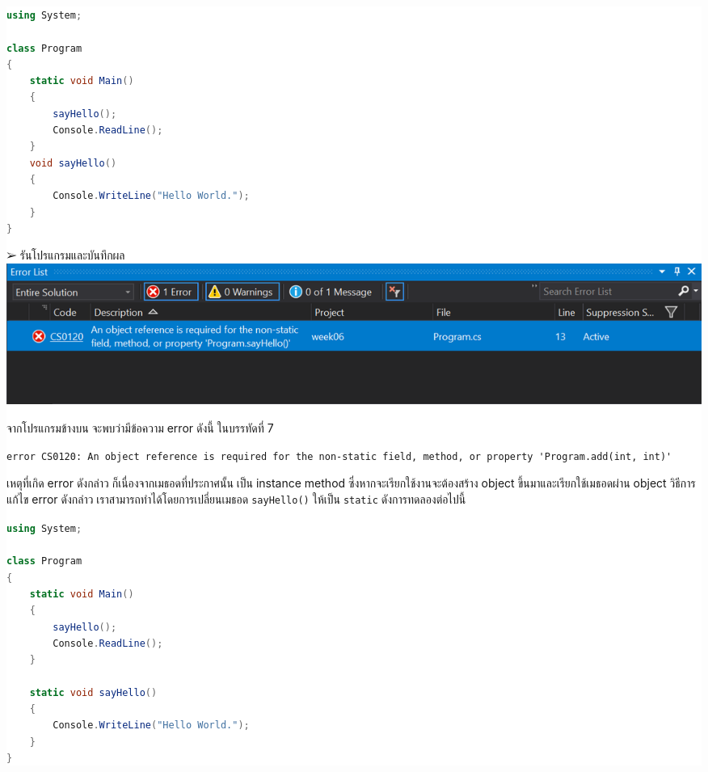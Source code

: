 ```csharp
using System;

class Program
{
    static void Main()
    {
        sayHello();
        Console.ReadLine();
    }
    void sayHello()
    {
        Console.WriteLine("Hello World.");
    }
}
```

➢ รันโปรแกรมและบันทึกผล
![](images/2.PNG)


จากโปรแกรมข้างบน จะพบว่ามีข้อความ error ดังนี้ ในบรรทัดที่ 7 

``
error CS0120: An object reference is required for the non-static field, method, or property 'Program.add(int, int)'
``

เหตุที่เกิด error ดังกล่าว ก็เนื่องจากเมธอดที่ประกาศนั้น เป็น instance method ซึ่งหากจะเรียกใช้งานจะต้องสร้าง object ขึ้นมาและเรียกใช้เมธอดผ่าน object 
วิธีการแก้ไข error ดังกล่าว เราสามารถทำได้โดยการเปลี่ยนเมธอด `sayHello()` ให้เป็น `static` ดังการทดลองต่อไปนี้

```csharp
using System;

class Program
{
    static void Main()
    {
        sayHello();
        Console.ReadLine();
    }

    static void sayHello()
    {
        Console.WriteLine("Hello World.");
    }
}
```
